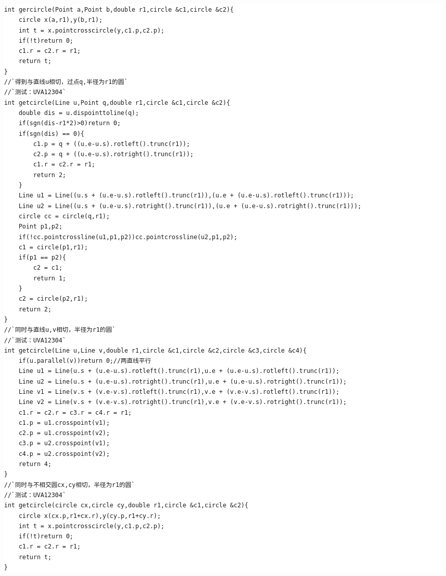   	int gercircle(Point a,Point b,double r1,circle &c1,circle &c2){
  		circle x(a,r1),y(b,r1);
  		int t = x.pointcrosscircle(y,c1.p,c2.p);
  		if(!t)return 0;
  		c1.r = c2.r = r1;
  		return t;
  	}
  	//`得到与直线u相切，过点q,半径为r1的圆`
  	//`测试：UVA12304`
  	int getcircle(Line u,Point q,double r1,circle &c1,circle &c2){
  		double dis = u.dispointtoline(q);
  		if(sgn(dis-r1*2)>0)return 0;
  		if(sgn(dis) == 0){
  			c1.p = q + ((u.e-u.s).rotleft().trunc(r1));
  			c2.p = q + ((u.e-u.s).rotright().trunc(r1));
  			c1.r = c2.r = r1;
  			return 2;
  		}
  		Line u1 = Line((u.s + (u.e-u.s).rotleft().trunc(r1)),(u.e + (u.e-u.s).rotleft().trunc(r1)));
  		Line u2 = Line((u.s + (u.e-u.s).rotright().trunc(r1)),(u.e + (u.e-u.s).rotright().trunc(r1)));
  		circle cc = circle(q,r1);
  		Point p1,p2;
  		if(!cc.pointcrossline(u1,p1,p2))cc.pointcrossline(u2,p1,p2);
  		c1 = circle(p1,r1);
  		if(p1 == p2){
  			c2 = c1;
  			return 1;
  		}
  		c2 = circle(p2,r1);
  		return 2;
  	}
  	//`同时与直线u,v相切，半径为r1的圆`
  	//`测试：UVA12304`
  	int getcircle(Line u,Line v,double r1,circle &c1,circle &c2,circle &c3,circle &c4){
  		if(u.parallel(v))return 0;//两直线平行
  		Line u1 = Line(u.s + (u.e-u.s).rotleft().trunc(r1),u.e + (u.e-u.s).rotleft().trunc(r1));
  		Line u2 = Line(u.s + (u.e-u.s).rotright().trunc(r1),u.e + (u.e-u.s).rotright().trunc(r1));
  		Line v1 = Line(v.s + (v.e-v.s).rotleft().trunc(r1),v.e + (v.e-v.s).rotleft().trunc(r1));
  		Line v2 = Line(v.s + (v.e-v.s).rotright().trunc(r1),v.e + (v.e-v.s).rotright().trunc(r1));
  		c1.r = c2.r = c3.r = c4.r = r1;
  		c1.p = u1.crosspoint(v1);
  		c2.p = u1.crosspoint(v2);
  		c3.p = u2.crosspoint(v1);
  		c4.p = u2.crosspoint(v2);
  		return 4;
  	}
  	//`同时与不相交圆cx,cy相切，半径为r1的圆`
  	//`测试：UVA12304`
  	int getcircle(circle cx,circle cy,double r1,circle &c1,circle &c2){
  		circle x(cx.p,r1+cx.r),y(cy.p,r1+cy.r);
  		int t = x.pointcrosscircle(y,c1.p,c2.p);
  		if(!t)return 0;
  		c1.r = c2.r = r1;
  		return t;
  	}
   
